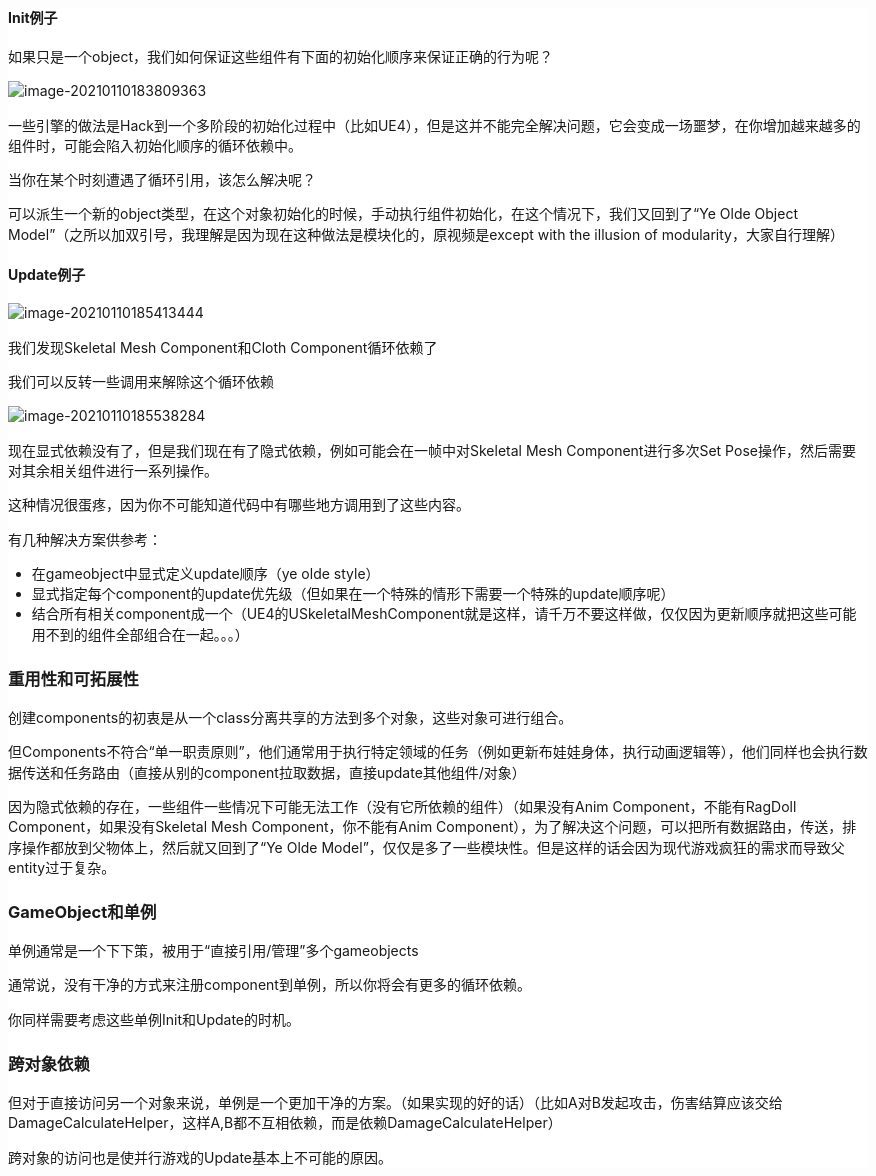 #### Init例子

如果只是一个object，我们如何保证这些组件有下面的初始化顺序来保证正确的行为呢？

![image-20210110183809363](https://myfirstblog.oss-cn-hangzhou.aliyuncs.com/typoraImages/20210110183809.png)

一些引擎的做法是Hack到一个多阶段的初始化过程中（比如UE4），但是这并不能完全解决问题，它会变成一场噩梦，在你增加越来越多的组件时，可能会陷入初始化顺序的循环依赖中。

当你在某个时刻遭遇了循环引用，该怎么解决呢？

可以派生一个新的object类型，在这个对象初始化的时候，手动执行组件初始化，在这个情况下，我们又回到了“Ye Olde Object Model”（之所以加双引号，我理解是因为现在这种做法是模块化的，原视频是except with the illusion of modularity，大家自行理解）

#### Update例子

![image-20210110185413444](https://myfirstblog.oss-cn-hangzhou.aliyuncs.com/typoraImages/20210110185413.png)

我们发现Skeletal Mesh Component和Cloth Component循环依赖了

我们可以反转一些调用来解除这个循环依赖

![image-20210110185538284](https://myfirstblog.oss-cn-hangzhou.aliyuncs.com/typoraImages/20210110185538.png)

现在显式依赖没有了，但是我们现在有了隐式依赖，例如可能会在一帧中对Skeletal Mesh Component进行多次Set Pose操作，然后需要对其余相关组件进行一系列操作。

这种情况很蛋疼，因为你不可能知道代码中有哪些地方调用到了这些内容。

有几种解决方案供参考：

- 在gameobject中显式定义update顺序（ye olde style）
- 显式指定每个component的update优先级（但如果在一个特殊的情形下需要一个特殊的update顺序呢）
- 结合所有相关component成一个（UE4的USkeletalMeshComponent就是这样，请千万不要这样做，仅仅因为更新顺序就把这些可能用不到的组件全部组合在一起。。。）

### 重用性和可拓展性

创建components的初衷是从一个class分离共享的方法到多个对象，这些对象可进行组合。

但Components不符合“单一职责原则”，他们通常用于执行特定领域的任务（例如更新布娃娃身体，执行动画逻辑等），他们同样也会执行数据传送和任务路由（直接从别的component拉取数据，直接update其他组件/对象）

因为隐式依赖的存在，一些组件一些情况下可能无法工作（没有它所依赖的组件）（如果没有Anim Component，不能有RagDoll Component，如果没有Skeletal Mesh Component，你不能有Anim Component），为了解决这个问题，可以把所有数据路由，传送，排序操作都放到父物体上，然后就又回到了“Ye Olde Model”，仅仅是多了一些模块性。但是这样的话会因为现代游戏疯狂的需求而导致父entity过于复杂。

### GameObject和单例

单例通常是一个下下策，被用于“直接引用/管理”多个gameobjects

通常说，没有干净的方式来注册component到单例，所以你将会有更多的循环依赖。

你同样需要考虑这些单例Init和Update的时机。

### 跨对象依赖

但对于直接访问另一个对象来说，单例是一个更加干净的方案。（如果实现的好的话）（比如A对B发起攻击，伤害结算应该交给DamageCalculateHelper，这样A,B都不互相依赖，而是依赖DamageCalculateHelper）

跨对象的访问也是使并行游戏的Update基本上不可能的原因。
